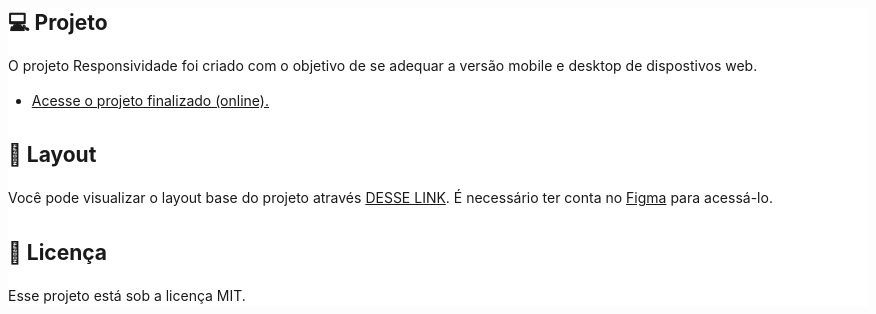 ## 💻 Projeto

O projeto Responsividade foi criado com o objetivo de se adequar a versão mobile e desktop de dispostivos web.

- [Acesse o projeto finalizado (online). ](https://silverioesantos.github.io/responsividade/)

## 🔖 Layout

Você pode visualizar o layout base do projeto através [DESSE LINK](https://www.figma.com/file/ZeSxTa9oQGtCuqsoceEYLw/Projeto-Responsivo?type=design&t=jicJwa1a3ErcJdbr-6). É necessário ter conta no [Figma](https://figma.com) para acessá-lo.

## :memo: Licença

Esse projeto está sob a licença MIT.
